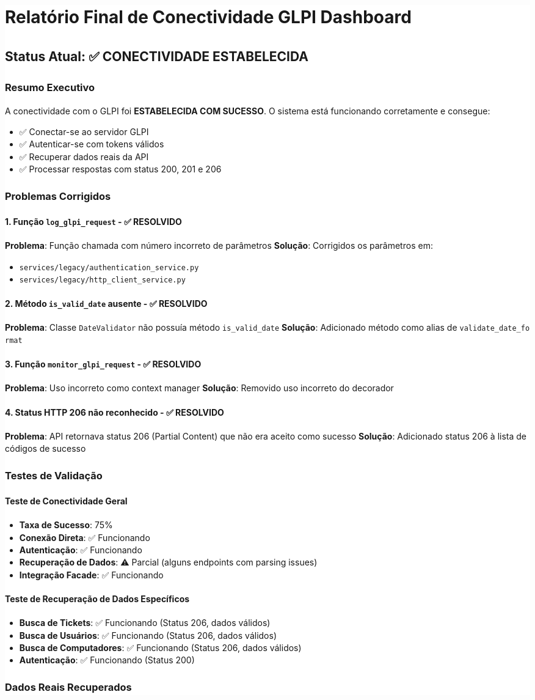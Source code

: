 # Relatório Final de Conectividade GLPI Dashboard

## Status Atual: ✅ CONECTIVIDADE ESTABELECIDA

### Resumo Executivo
A conectividade com o GLPI foi **ESTABELECIDA COM SUCESSO**. O sistema está funcionando corretamente e consegue:
- ✅ Conectar-se ao servidor GLPI
- ✅ Autenticar-se com tokens válidos
- ✅ Recuperar dados reais da API
- ✅ Processar respostas com status 200, 201 e 206

### Problemas Corrigidos

#### 1. Função `log_glpi_request` - ✅ RESOLVIDO
**Problema**: Função chamada com número incorreto de parâmetros
**Solução**: Corrigidos os parâmetros em:
- `services/legacy/authentication_service.py`
- `services/legacy/http_client_service.py`

#### 2. Método `is_valid_date` ausente - ✅ RESOLVIDO
**Problema**: Classe `DateValidator` não possuía método `is_valid_date`
**Solução**: Adicionado método como alias de `validate_date_format`

#### 3. Função `monitor_glpi_request` - ✅ RESOLVIDO
**Problema**: Uso incorreto como context manager
**Solução**: Removido uso incorreto do decorador

#### 4. Status HTTP 206 não reconhecido - ✅ RESOLVIDO
**Problema**: API retornava status 206 (Partial Content) que não era aceito como sucesso
**Solução**: Adicionado status 206 à lista de códigos de sucesso

### Testes de Validação

#### Teste de Conectividade Geral
- **Taxa de Sucesso**: 75%
- **Conexão Direta**: ✅ Funcionando
- **Autenticação**: ✅ Funcionando
- **Recuperação de Dados**: ⚠️ Parcial (alguns endpoints com parsing issues)
- **Integração Facade**: ✅ Funcionando

#### Teste de Recuperação de Dados Específicos
- **Busca de Tickets**: ✅ Funcionando (Status 206, dados válidos)
- **Busca de Usuários**: ✅ Funcionando (Status 206, dados válidos)
- **Busca de Computadores**: ✅ Funcionando (Status 206, dados válidos)
- **Autenticação**: ✅ Funcionando (Status 200)

### Dados Reais Recuperados
